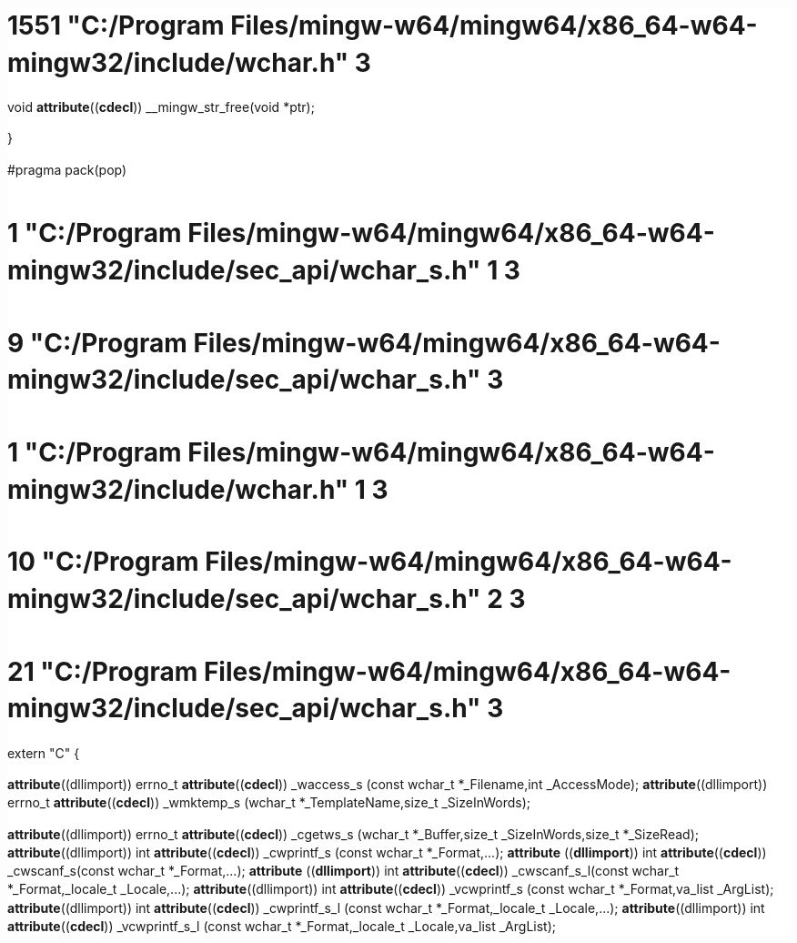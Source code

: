 # 1551 "C:/Program Files/mingw-w64/mingw64/x86_64-w64-mingw32/include/wchar.h" 3
void __attribute__((__cdecl__)) __mingw_str_free(void *ptr);




}


#pragma pack(pop)

# 1 "C:/Program Files/mingw-w64/mingw64/x86_64-w64-mingw32/include/sec_api/wchar_s.h" 1 3
# 9 "C:/Program Files/mingw-w64/mingw64/x86_64-w64-mingw32/include/sec_api/wchar_s.h" 3
# 1 "C:/Program Files/mingw-w64/mingw64/x86_64-w64-mingw32/include/wchar.h" 1 3
# 10 "C:/Program Files/mingw-w64/mingw64/x86_64-w64-mingw32/include/sec_api/wchar_s.h" 2 3
# 21 "C:/Program Files/mingw-w64/mingw64/x86_64-w64-mingw32/include/sec_api/wchar_s.h" 3
extern "C" {




  __attribute__((dllimport)) errno_t __attribute__((__cdecl__)) _waccess_s (const wchar_t *_Filename,int _AccessMode);
  __attribute__((dllimport)) errno_t __attribute__((__cdecl__)) _wmktemp_s (wchar_t *_TemplateName,size_t _SizeInWords);




  __attribute__((dllimport)) errno_t __attribute__((__cdecl__)) _cgetws_s (wchar_t *_Buffer,size_t _SizeInWords,size_t *_SizeRead);
  __attribute__((dllimport)) int __attribute__((__cdecl__)) _cwprintf_s (const wchar_t *_Format,...);
  __attribute__ ((__dllimport__)) int __attribute__((__cdecl__)) _cwscanf_s(const wchar_t *_Format,...);
  __attribute__ ((__dllimport__)) int __attribute__((__cdecl__)) _cwscanf_s_l(const wchar_t *_Format,_locale_t _Locale,...);
  __attribute__((dllimport)) int __attribute__((__cdecl__)) _vcwprintf_s (const wchar_t *_Format,va_list _ArgList);
  __attribute__((dllimport)) int __attribute__((__cdecl__)) _cwprintf_s_l (const wchar_t *_Format,_locale_t _Locale,...);
  __attribute__((dllimport)) int __attribute__((__cdecl__)) _vcwprintf_s_l (const wchar_t *_Format,_locale_t _Locale,va_list _ArgList);
